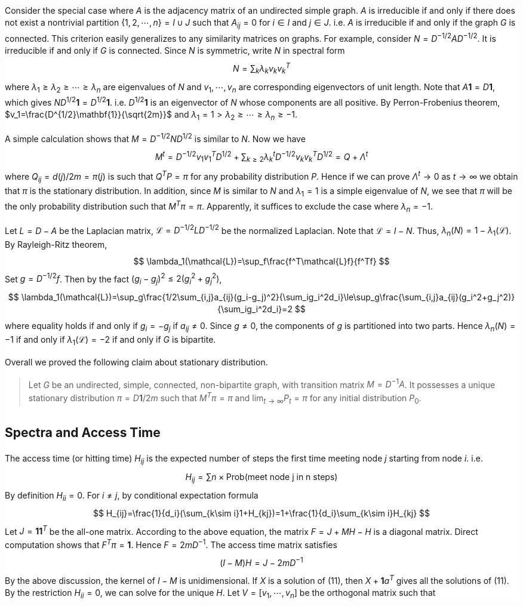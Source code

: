 Consider the special case where $A$ is the adjacency matrix of an undirected simple graph. $A$ is irreducible if and only if there does not exist a nontrivial partition $\{1,2,\cdots, n\}=I\cup J$ such that $A_{ij}=0$ for $i\in I$ and $j\in J$. i.e. $A$ is irreducible if and only if the graph $G$ is connected. This criterion easily generalizes to any similarity matrices on graphs. For example, consider $N=D^{-1/2}AD^{-1/2}$. It is irreducible if and only if $G$ is connected. Since $N$ is symmetric, write $N$ in spectral form 
$$
N=\sum_k\lambda_kv_kv_k^T
$$
where $\lambda_1\ge\lambda_2\ge\cdots\ge\lambda_n$ are eigenvalues of $N$ and $v_1,\cdots,v_n$ are corresponding  eigenvectors of unit length. Note that $A\mathbf{1}=D\mathbf{1}$, which gives $ND^{1/2}\mathbf{1}=D^{1/2}\mathbf{1}$. i.e. $D^{1/2}\mathbf{1}$ is an eigenvector of $N$ whose components are all positive. By Perron-Frobenius theorem, $v_1=\frac{D^{1/2}\mathbf{1}}{\sqrt{2m}}$ and $\lambda_1=1>\lambda_2\ge\cdots\ge\lambda_n\ge-1$. 

A simple calculation shows that $M=D^{-1/2}ND^{1/2}$ is similar to $N$. Now we have
$$
M^t=D^{-1/2}v_1v_1^TD^{1/2}+\sum_{k\ge 2}\lambda_k^tD^{-1/2}v_kv_k^TD^{1/2}=Q+\Lambda^t
$$
where $Q_{ij}=d(j)/2m=\pi(j)$ is such that $Q^TP=\pi$ for any probability distribution $P$. Hence if we can prove $\Lambda^t\to 0$ as $t\to\infty$ we obtain that $\pi$ is the stationary distribution. In addition, since $M$ is similar to $N$ and $\lambda_1=1$ is a simple eigenvalue of $N$, we see that $\pi$ will be the only probability distribution such that $M^T\pi=\pi$. Apparently, it suffices to exclude the case where $\lambda_n=-1$.

Let $L=D-A$ be the Laplacian matrix, $\mathcal{L}=D^{-1/2}LD^{-1/2}$ be the normalized Laplacian. Note that $\mathcal{L}=I-N$. Thus, $\lambda_n(N)=1-\lambda_1(\mathcal{L})$. By Rayleigh-Ritz theorem, 
$$
\lambda_1(\mathcal{L})=\sup_f\frac{f^T\mathcal{L}f}{f^Tf}
$$
Set $g=D^{-1/2}f$. Then by the fact $(g_i-g_j)^2\le 2(g_i^2+g_j^2)$,
$$
\lambda_1(\mathcal{L})=\sup_g\frac{1/2\sum_{i,j}a_{ij}(g_i-g_j)^2}{\sum_ig_i^2d_i}\le\sup_g\frac{\sum_{i,j}a_{ij}(g_i^2+g_j^2)}{\sum_ig_i^2d_i}=2
$$
where equality holds if and only if $g_i=-g_j$ if $a_{ij}\neq0$. Since $g\neq 0$, the components of $g$ is partitioned into two parts. Hence $\lambda_n(N)=-1$ if and only if $\lambda_1(\mathcal{L})=-2$ if and only if $G$ is bipartite. 

Overall we proved the following claim about stationary distribution.

> Let $G$ be an undirected, simple, connected, non-bipartite graph, with transition matrix $M=D^{-1}A$. It possesses a unique stationary distribution $\pi=D\mathbf{1}/2m$ such that $M^T\pi=\pi$ and $\lim_{t\to\infty}P_t=\pi$ for any initial distribution $P_0$.

## Spectra and Access Time

The access time (or hitting time) $H_{ij}$ is the expected number of steps the first time meeting node $j$ starting from node $i$. i.e. 
$$
H_{ij}=\sum n\times \text{Prob(meet node j in n steps)}
$$
By definition $H_{ii}=0$. For $i\neq j$, by conditional expectation formula
$$
H_{ij}=\frac{1}{d_i}(\sum_{k\sim i}1+H_{kj})=1+\frac{1}{d_i}\sum_{k\sim i}H_{kj}
$$
Let $J=\mathbf{1}\mathbf{1}^T$ be the all-one matrix. According to the above equation, the matrix $F=J+MH-H$ is a diagonal matrix. Direct computation shows that $F^T\pi=\mathbf{1}$. Hence $F=2mD^{-1}$. The access time matrix satisfies 
$$
(I-M)H=J-2mD^{-1}
$$
By the above discussion, the kernel of $I-M$ is unidimensional. If $X$ is a solution of (11), then $X+\mathbf{1}a^T$ gives all the solutions of (11). By the restriction $H_{ii}=0$, we can solve for the unique $H$. Let $V=[v_1,\cdots,v_n]$ be the orthogonal matrix such that 